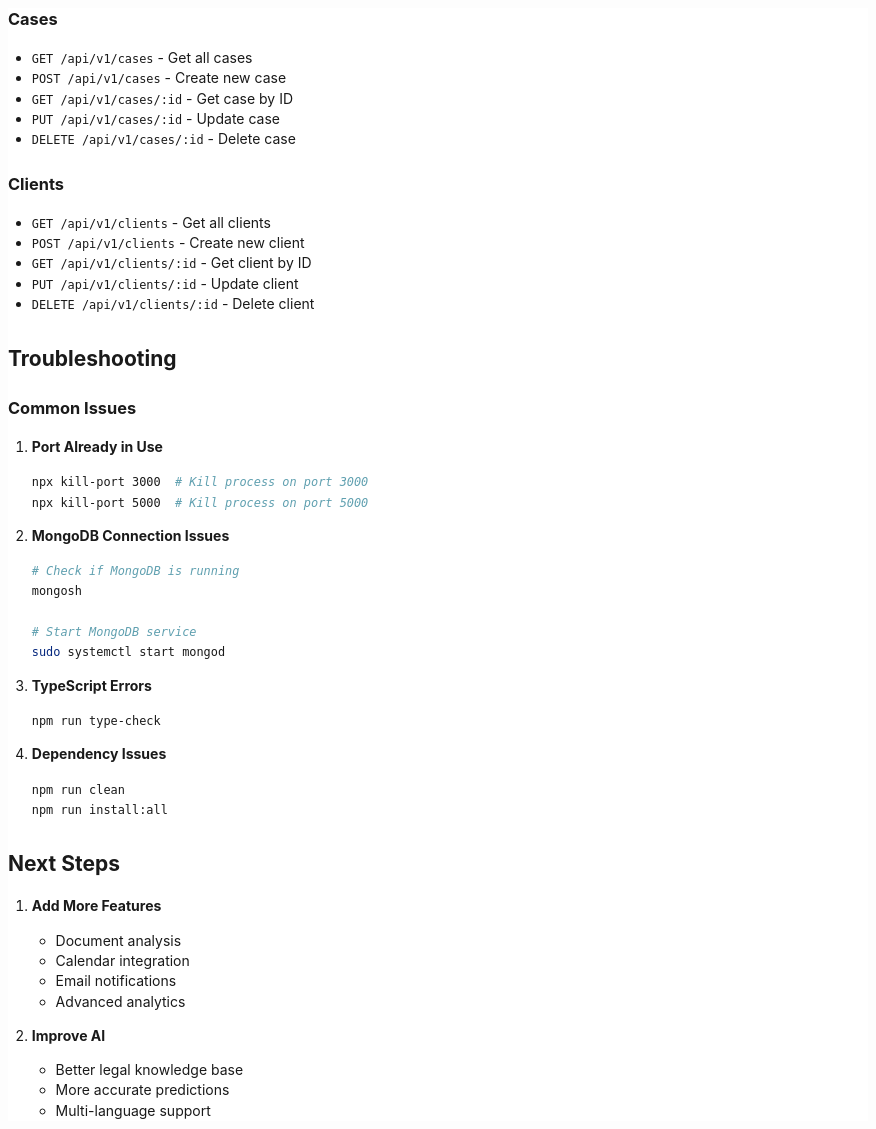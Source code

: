 ### Cases
- `GET /api/v1/cases` - Get all cases
- `POST /api/v1/cases` - Create new case
- `GET /api/v1/cases/:id` - Get case by ID
- `PUT /api/v1/cases/:id` - Update case
- `DELETE /api/v1/cases/:id` - Delete case

### Clients
- `GET /api/v1/clients` - Get all clients
- `POST /api/v1/clients` - Create new client
- `GET /api/v1/clients/:id` - Get client by ID
- `PUT /api/v1/clients/:id` - Update client
- `DELETE /api/v1/clients/:id` - Delete client

## Troubleshooting

### Common Issues

1. **Port Already in Use**
   ```bash
   npx kill-port 3000  # Kill process on port 3000
   npx kill-port 5000  # Kill process on port 5000
   ```

2. **MongoDB Connection Issues**
   ```bash
   # Check if MongoDB is running
   mongosh
   
   # Start MongoDB service
   sudo systemctl start mongod
   ```

3. **TypeScript Errors**
   ```bash
   npm run type-check
   ```

4. **Dependency Issues**
   ```bash
   npm run clean
   npm run install:all
   ```

## Next Steps

1. **Add More Features**
   - Document analysis
   - Calendar integration
   - Email notifications
   - Advanced analytics

2. **Improve AI**
   - Better legal knowledge base
   - More accurate predictions
   - Multi-language support

